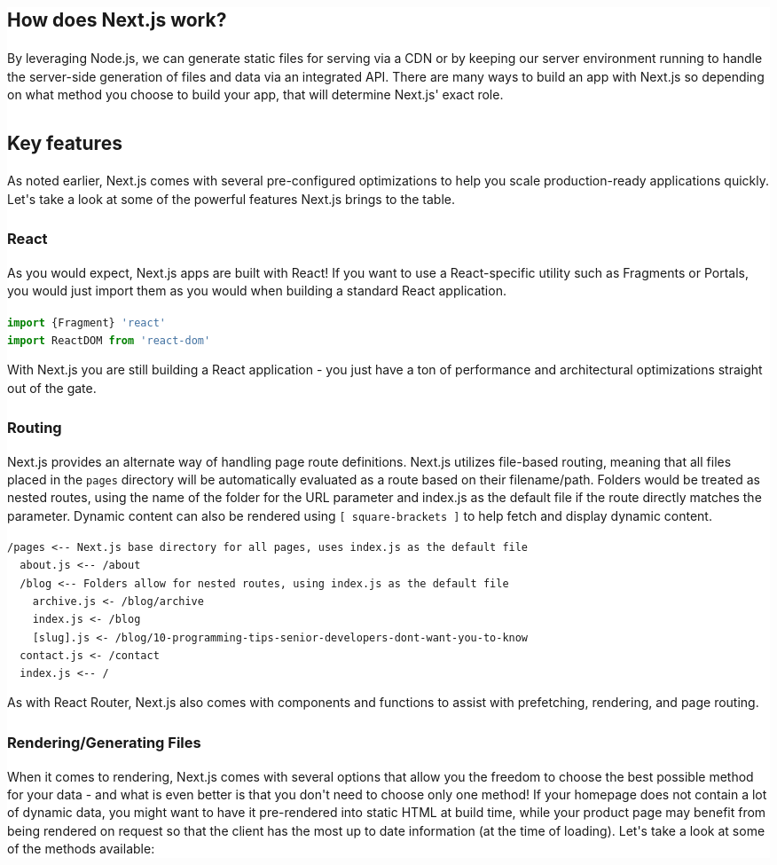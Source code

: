 ## How does Next.js work?

By leveraging Node.js, we can generate static files for serving via a CDN or by keeping our server environment running to handle the server-side generation of files and data via an integrated API. There are many ways to build an app with Next.js so depending on what method you choose to build your app, that will determine Next.js' exact role.

## Key features

As noted earlier, Next.js comes with several pre-configured optimizations to help you scale production-ready applications quickly. Let's take a look at some of the powerful features Next.js brings to the table.

### React

As you would expect, Next.js apps are built with React! If you want to use a React-specific utility such as Fragments or Portals, you would just import them as you would when building a standard React application.

 ```js 
import {Fragment} 'react' 
import ReactDOM from 'react-dom'
```

With Next.js you are still building a React application - you just have a ton of performance and architectural optimizations straight out of the gate.

### Routing

Next.js provides an alternate way of handling page route definitions. Next.js utilizes file-based routing, meaning that all files placed in the ``` pages ``` directory will be automatically evaluated as a route based on their filename/path. Folders would be treated as nested routes, using the name of the folder for the URL parameter and index.js as the default file if the route directly matches the parameter. Dynamic content can also be rendered using ``` [ square-brackets ] ``` to help fetch and display dynamic content.

```
/pages <-- Next.js base directory for all pages, uses index.js as the default file
  about.js <-- /about
  /blog <-- Folders allow for nested routes, using index.js as the default file
    archive.js <- /blog/archive
    index.js <- /blog
    [slug].js <- /blog/10-programming-tips-senior-developers-dont-want-you-to-know
  contact.js <- /contact
  index.js <-- /
```

As with React Router, Next.js also comes with components and functions to assist with prefetching, rendering, and page routing.

### Rendering/Generating Files

When it comes to rendering, Next.js comes with several options that allow you the freedom to choose the best possible method for your data - and what is even better is that you don't need to choose only one method! If your homepage does not contain a lot of dynamic data, you might want to have it pre-rendered into static HTML at build time, while your product page may benefit from being rendered on request so that the client has the most up to date information (at the time of loading). Let's take a look at some of the methods available:

